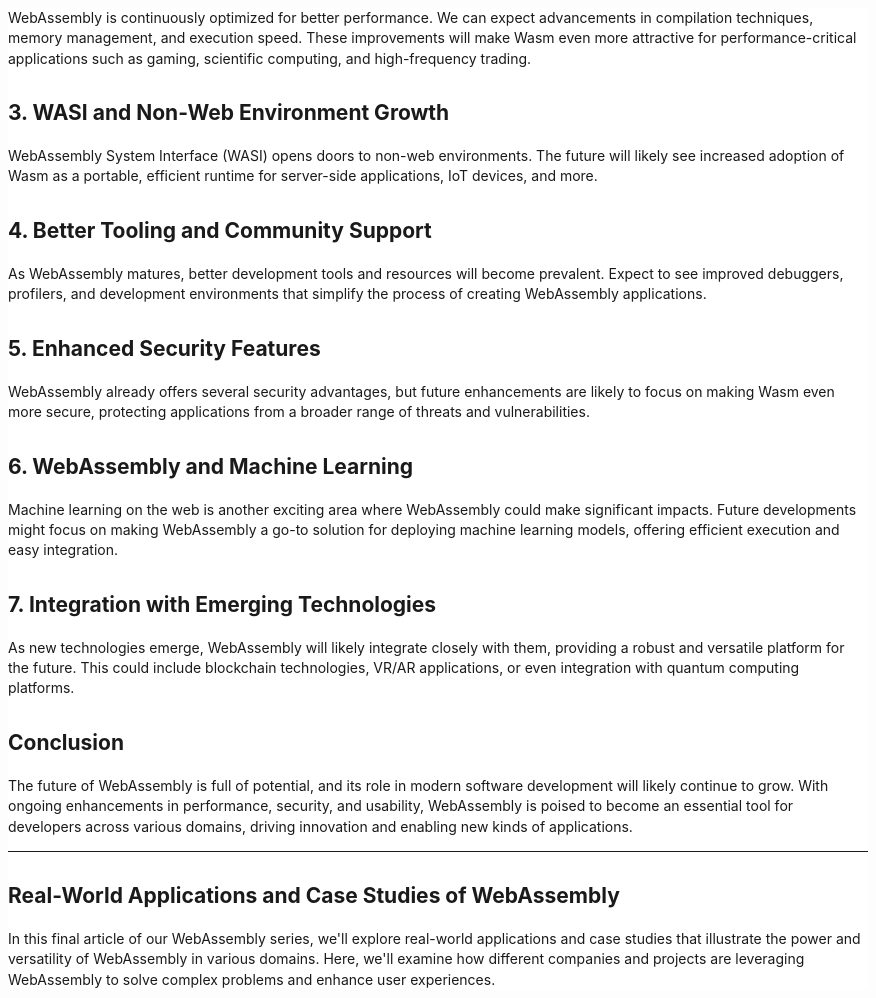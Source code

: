 WebAssembly is continuously optimized for better performance. We can expect advancements in compilation techniques, memory management, and execution speed. These improvements will make Wasm even more attractive for performance-critical applications such as gaming, scientific computing, and high-frequency trading.

## 3. **WASI and Non-Web Environment Growth**

WebAssembly System Interface (WASI) opens doors to non-web environments. The future will likely see increased adoption of Wasm as a portable, efficient runtime for server-side applications, IoT devices, and more.

## 4. **Better Tooling and Community Support**

As WebAssembly matures, better development tools and resources will become prevalent. Expect to see improved debuggers, profilers, and development environments that simplify the process of creating WebAssembly applications.

## 5. **Enhanced Security Features**

WebAssembly already offers several security advantages, but future enhancements are likely to focus on making Wasm even more secure, protecting applications from a broader range of threats and vulnerabilities.

## 6. **WebAssembly and Machine Learning**

Machine learning on the web is another exciting area where WebAssembly could make significant impacts. Future developments might focus on making WebAssembly a go-to solution for deploying machine learning models, offering efficient execution and easy integration.

## 7. **Integration with Emerging Technologies**

As new technologies emerge, WebAssembly will likely integrate closely with them, providing a robust and versatile platform for the future. This could include blockchain technologies, VR/AR applications, or even integration with quantum computing platforms.

## Conclusion

The future of WebAssembly is full of potential, and its role in modern software development will likely continue to grow. With ongoing enhancements in performance, security, and usability, WebAssembly is poised to become an essential tool for developers across various domains, driving innovation and enabling new kinds of applications.

---

## Real-World Applications and Case Studies of WebAssembly

In this final article of our WebAssembly series, we'll explore real-world applications and case studies that illustrate the power and versatility of WebAssembly in various domains. Here, we'll examine how different companies and projects are leveraging WebAssembly to solve complex problems and enhance user experiences.
